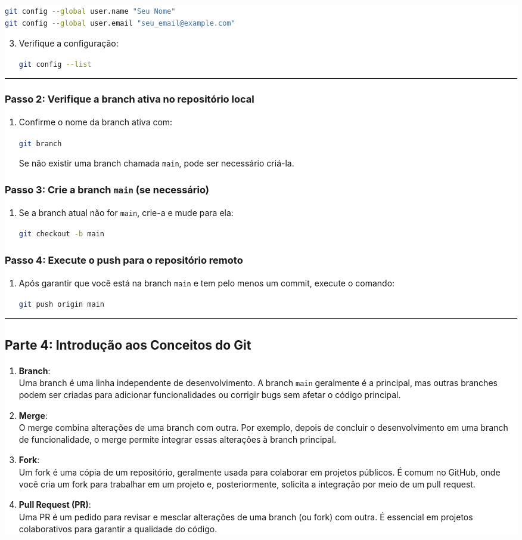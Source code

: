    ```bash
   git config --global user.name "Seu Nome"
   git config --global user.email "seu_email@example.com"
   ```

3. Verifique a configuração:
   ```bash
   git config --list
   ```

---

### Passo 2: Verifique a branch ativa no repositório local

1. Confirme o nome da branch ativa com:
   ```bash
   git branch
   ```
   Se não existir uma branch chamada `main`, pode ser necessário criá-la.

### Passo 3: Crie a branch `main` (se necessário)

1. Se a branch atual não for `main`, crie-a e mude para ela:
   ```bash
   git checkout -b main
   ```

### Passo 4: Execute o push para o repositório remoto

1. Após garantir que você está na branch `main` e tem pelo menos um commit, execute o comando:
   ```bash
   git push origin main
   ```

---

## Parte 4: Introdução aos Conceitos do Git

1. **Branch**:  
   Uma branch é uma linha independente de desenvolvimento. A branch `main` geralmente é a principal, mas outras branches podem ser criadas para adicionar funcionalidades ou corrigir bugs sem afetar o código principal.

2. **Merge**:  
   O merge combina alterações de uma branch com outra. Por exemplo, depois de concluir o desenvolvimento em uma branch de funcionalidade, o merge permite integrar essas alterações à branch principal.

3. **Fork**:  
   Um fork é uma cópia de um repositório, geralmente usada para colaborar em projetos públicos. É comum no GitHub, onde você cria um fork para trabalhar em um projeto e, posteriormente, solicita a integração por meio de um pull request.

4. **Pull Request (PR)**:  
   Uma PR é um pedido para revisar e mesclar alterações de uma branch (ou fork) com outra. É essencial em projetos colaborativos para garantir a qualidade do código.
